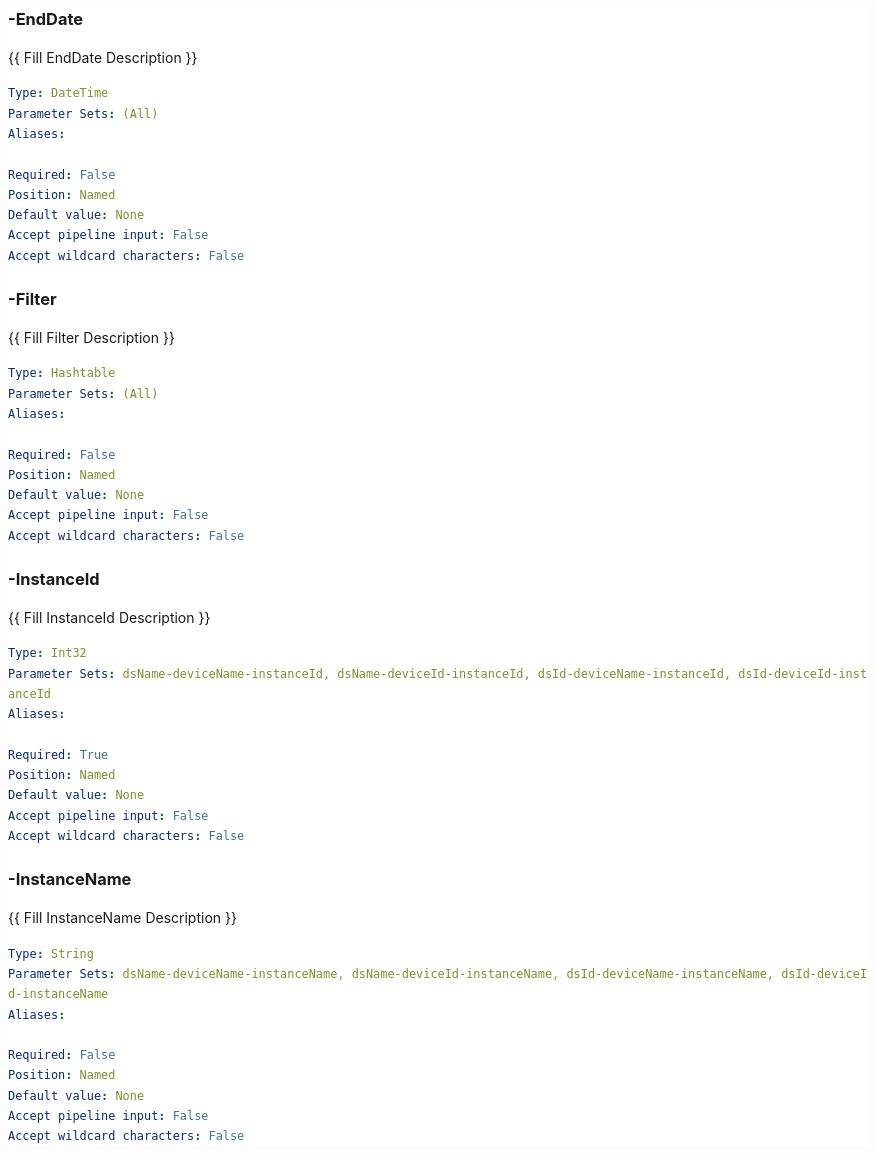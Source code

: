 ### -EndDate
{{ Fill EndDate Description }}

```yaml
Type: DateTime
Parameter Sets: (All)
Aliases:

Required: False
Position: Named
Default value: None
Accept pipeline input: False
Accept wildcard characters: False
```

### -Filter
{{ Fill Filter Description }}

```yaml
Type: Hashtable
Parameter Sets: (All)
Aliases:

Required: False
Position: Named
Default value: None
Accept pipeline input: False
Accept wildcard characters: False
```

### -InstanceId
{{ Fill InstanceId Description }}

```yaml
Type: Int32
Parameter Sets: dsName-deviceName-instanceId, dsName-deviceId-instanceId, dsId-deviceName-instanceId, dsId-deviceId-instanceId
Aliases:

Required: True
Position: Named
Default value: None
Accept pipeline input: False
Accept wildcard characters: False
```

### -InstanceName
{{ Fill InstanceName Description }}

```yaml
Type: String
Parameter Sets: dsName-deviceName-instanceName, dsName-deviceId-instanceName, dsId-deviceName-instanceName, dsId-deviceId-instanceName
Aliases:

Required: False
Position: Named
Default value: None
Accept pipeline input: False
Accept wildcard characters: False
```
